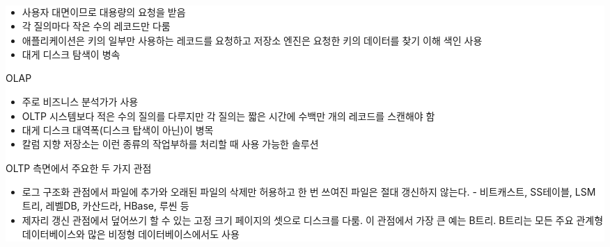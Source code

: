 - 사용자 대면이므로 대용량의 요청을 받음
- 각 질의마다 작은 수의 레코드만 다룸
- 애플리케이션은 키의 일부만 사용하는 레코드를 요청하고 저장소 엔진은 요청한 키의 데이터를 찾기 이해 색인 사용
- 대게 디스크 탐색이 병속

OLAP

- 주로 비즈니스 분석가가 사용
- OLTP 시스템보다 적은 수의 질의를 다루지만 각 질의는 짧은 시간에 수백만 개의 레코드를 스캔해야 함
- 대게 디스크 대역폭(디스크 탑색이 아닌)이 병목
- 칼럼 지향 저장소는 이런 종류의 작업부하를 처리할 때 사용 가능한 솔루션

OLTP 측면에서 주요한 두 가지 관점

- 로그 구조화 관점에서 파일에 추가와 오래된 파일의 삭제만 허용하고 한 번 쓰여진 파일은 절대 갱신하지 않는다. - 비트캐스트, SS테이블, LSM 트리, 레벨DB, 카산드라, HBase, 루씬 등
- 제자리 갱신 관점에서 덮어쓰기 할 수 있는 고정 크기 페이지의 셋으로 디스크를 다룸. 이 관점에서 가장 큰 예는 B트리. B트리는 모든 주요 관계형 데이터베이스와 많은 비정형 데이터베이스에서도 사용
